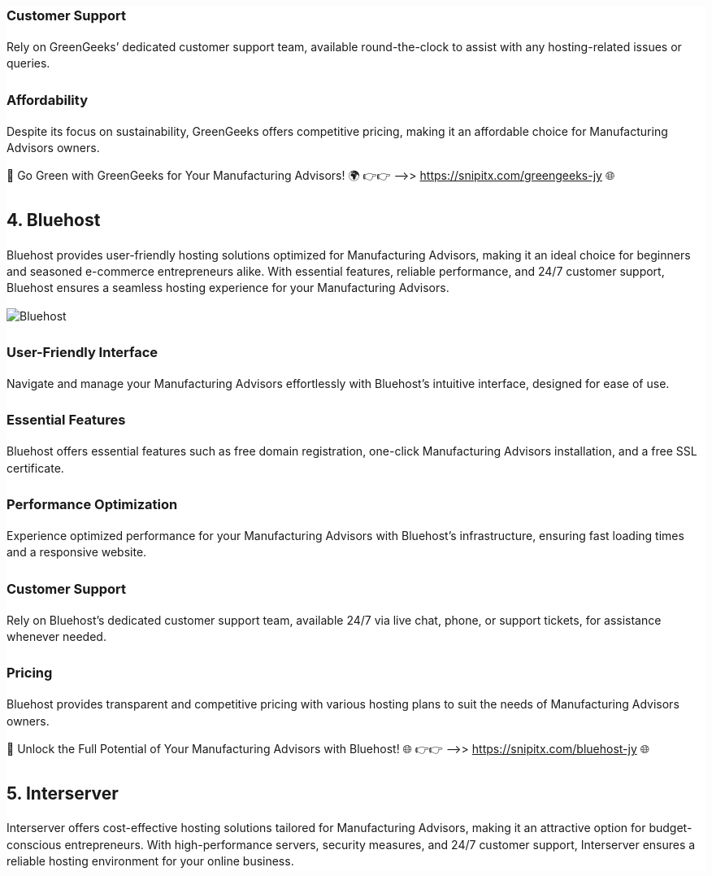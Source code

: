 ### Customer Support
Rely on GreenGeeks’ dedicated customer support team, available round-the-clock to assist with any hosting-related issues or queries.

### Affordability
Despite its focus on sustainability, GreenGeeks offers competitive pricing, making it an affordable choice for Manufacturing Advisors owners.

🌿 Go Green with GreenGeeks for Your Manufacturing Advisors! 🌍
👉👉 -->> https://snipitx.com/greengeeks-jy 🌐

## 4. Bluehost

Bluehost provides user-friendly hosting solutions optimized for Manufacturing Advisors, making it an ideal choice for beginners and seasoned e-commerce entrepreneurs alike. With essential features, reliable performance, and 24/7 customer support, Bluehost ensures a seamless hosting experience for your Manufacturing Advisors.

![Bluehost](https://i.imgur.com/PasFF9E.jpeg "Bluehost Hosting")

### User-Friendly Interface
Navigate and manage your Manufacturing Advisors effortlessly with Bluehost’s intuitive interface, designed for ease of use.

### Essential Features
Bluehost offers essential features such as free domain registration, one-click Manufacturing Advisors installation, and a free SSL certificate.

### Performance Optimization
Experience optimized performance for your Manufacturing Advisors with Bluehost’s infrastructure, ensuring fast loading times and a responsive website.

### Customer Support
Rely on Bluehost’s dedicated customer support team, available 24/7 via live chat, phone, or support tickets, for assistance whenever needed.

### Pricing
Bluehost provides transparent and competitive pricing with various hosting plans to suit the needs of Manufacturing Advisors owners.

🚀 Unlock the Full Potential of Your Manufacturing Advisors with Bluehost! 🌐
👉👉 -->> https://snipitx.com/bluehost-jy 🌐

## 5. Interserver

Interserver offers cost-effective hosting solutions tailored for Manufacturing Advisors, making it an attractive option for budget-conscious entrepreneurs. With high-performance servers, security measures, and 24/7 customer support, Interserver ensures a reliable hosting environment for your online business.

